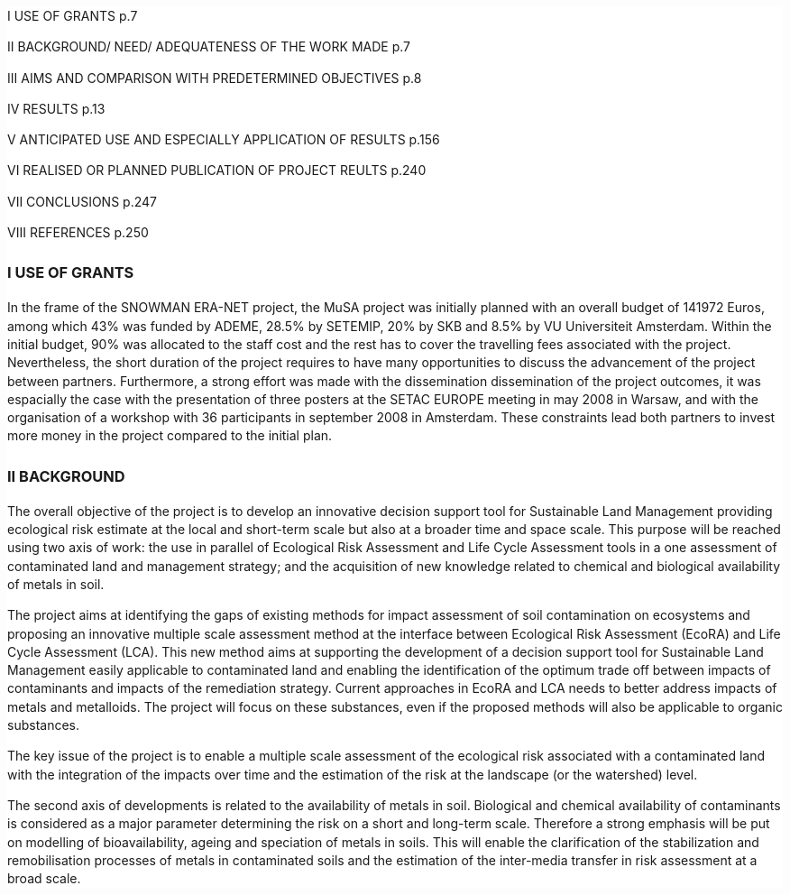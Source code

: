 I USE OF GRANTS p.7 

II BACKGROUND/ NEED/ ADEQUATENESS OF THE WORK MADE p.7 

III AIMS AND COMPARISON WITH PREDETERMINED OBJECTIVES p.8 

IV RESULTS p.13 

V ANTICIPATED USE AND ESPECIALLY APPLICATION OF RESULTS p.156 

VI REALISED OR PLANNED PUBLICATION OF PROJECT REULTS p.240 

VII CONCLUSIONS p.247 

VIII REFERENCES p.250 


### I USE OF GRANTS 

In the frame of the SNOWMAN ERA-NET project, the MuSA project was initially planned with an overall budget of 141972 Euros, among which 43% was funded by ADEME, 28.5% by SETEMIP, 20% by SKB and 8.5% by VU Universiteit Amsterdam. Within the initial budget, 90% was allocated to the staff cost and the rest has to cover the travelling fees associated with the project. Nevertheless, the short duration of the project requires to have many opportunities to discuss the advancement of the project between partners. Furthermore, a strong effort was made with the dissemination dissemination of the project outcomes, it was espacially the case with the presentation of three posters at the SETAC EUROPE meeting in may 2008 in Warsaw, and with the organisation of a workshop with 36 participants in september 2008 in Amsterdam. These constraints lead both partners to invest more money in the project compared to the initial plan. 

### II BACKGROUND 

The overall objective of the project is to develop an innovative decision support tool for Sustainable Land Management providing ecological risk estimate at the local and short-term scale but also at a broader time and space scale. This purpose will be reached using two axis of work: the use in parallel of Ecological Risk Assessment and Life Cycle Assessment tools in a one assessment of contaminated land and management strategy; and the acquisition of new knowledge related to chemical and biological availability of metals in soil. 

The project aims at identifying the gaps of existing methods for impact assessment of soil contamination on ecosystems and proposing an innovative multiple scale assessment method at the interface between Ecological Risk Assessment (EcoRA) and Life Cycle Assessment (LCA). This new method aims at supporting the development of a decision support tool for Sustainable Land Management easily applicable to contaminated land and enabling the identification of the optimum trade off between impacts of contaminants and impacts of the remediation strategy. Current approaches in EcoRA and LCA needs to better address impacts of metals and metalloids. The project will focus on these substances, even if the proposed methods will also be applicable to organic substances. 

The key issue of the project is to enable a multiple scale assessment of the ecological risk associated with a contaminated land with the integration of the impacts over time and the estimation of the risk at the landscape (or the watershed) level. 

The second axis of developments is related to the availability of metals in soil. Biological and chemical availability of contaminants is considered as a major parameter determining the risk on a short and long-term scale. Therefore a strong emphasis will be put on modelling of bioavailability, ageing and speciation of metals in soils. This will enable the clarification of the stabilization and remobilisation processes of metals in contaminated soils and the estimation of the inter-media transfer in risk assessment at a broad scale. 
